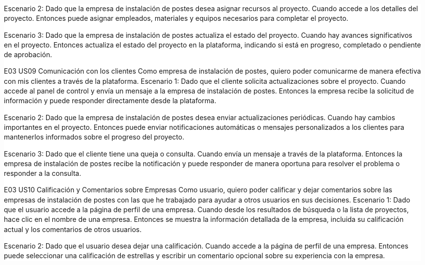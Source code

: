 Escenario 2:
Dado que la empresa de instalación de postes desea asignar recursos al proyecto.
Cuando accede a los detalles del proyecto.
Entonces puede asignar empleados, materiales y equipos necesarios para completar el proyecto.

Escenario 3:
Dado que la empresa de instalación de postes actualiza el estado del proyecto.
Cuando hay avances significativos en el proyecto.
Entonces actualiza el estado del proyecto en la plataforma, indicando si está en progreso, completado o pendiente de aprobación.
</td>
    <td>E03</td>
  </tr>
   </tr>
      <td>US09</td>
    <td>Comunicación con los clientes</td>
    <td>Como empresa de instalación de postes, quiero poder comunicarme de manera efectiva con mis clientes a través de la plataforma.</td>
    <td>Escenario 1:
Dado que el cliente solicita actualizaciones sobre el proyecto.
Cuando accede al panel de control y envía un mensaje a la empresa de instalación de postes.
Entonces la empresa recibe la solicitud de información y puede responder directamente desde la plataforma.

Escenario 2:
Dado que la empresa de instalación de postes desea enviar actualizaciones periódicas.
Cuando hay cambios importantes en el proyecto.
Entonces puede enviar notificaciones automáticas o mensajes personalizados a los clientes para mantenerlos informados sobre el progreso del proyecto.

Escenario 3:
Dado que el cliente tiene una queja o consulta.
Cuando envía un mensaje a través de la plataforma.
Entonces la empresa de instalación de postes recibe la notificación y puede responder de manera oportuna para resolver el problema o responder a la consulta.
</td>
    <td>E03</td>
    </tr>
      <td>US10</td>
    <td>Calificación y Comentarios sobre Empresas</td>
    <td>Como usuario, quiero poder calificar y dejar comentarios sobre las empresas de instalación de postes con las que he trabajado para ayudar a otros usuarios en sus decisiones.</td>
    <td>Escenario 1:
Dado que el usuario accede a la página de perfil de una empresa.
Cuando desde los resultados de búsqueda o la lista de proyectos, hace clic en el nombre de una empresa.
Entonces se muestra la información detallada de la empresa, incluida su calificación actual y los comentarios de otros usuarios.

Escenario 2:
Dado que el usuario desea dejar una calificación.
Cuando accede a la página de perfil de una empresa.
Entonces puede seleccionar una calificación de estrellas y escribir un comentario opcional sobre su experiencia con la empresa.
